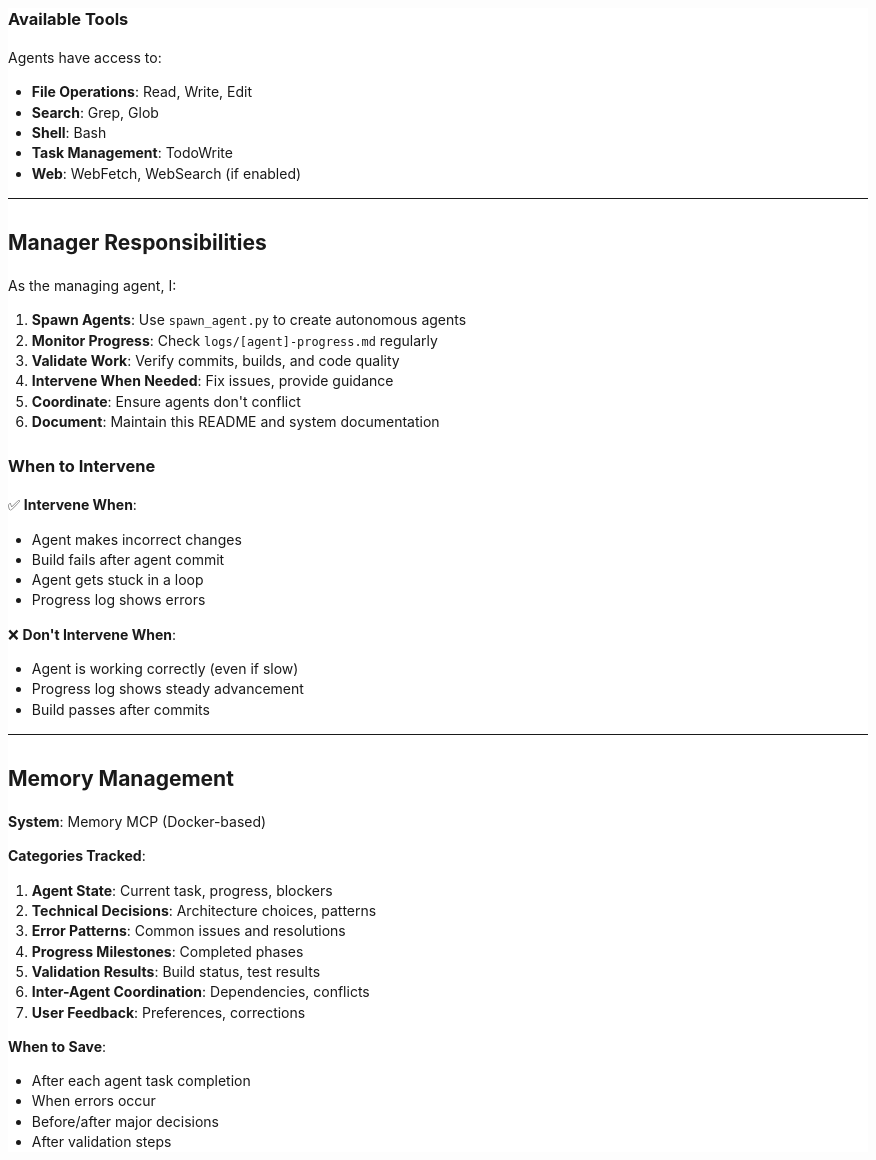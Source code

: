
### Available Tools

Agents have access to:
- **File Operations**: Read, Write, Edit
- **Search**: Grep, Glob
- **Shell**: Bash
- **Task Management**: TodoWrite
- **Web**: WebFetch, WebSearch (if enabled)

---

## Manager Responsibilities

As the managing agent, I:

1. **Spawn Agents**: Use `spawn_agent.py` to create autonomous agents
2. **Monitor Progress**: Check `logs/[agent]-progress.md` regularly
3. **Validate Work**: Verify commits, builds, and code quality
4. **Intervene When Needed**: Fix issues, provide guidance
5. **Coordinate**: Ensure agents don't conflict
6. **Document**: Maintain this README and system documentation

### When to Intervene

✅ **Intervene When**:
- Agent makes incorrect changes
- Build fails after agent commit
- Agent gets stuck in a loop
- Progress log shows errors

❌ **Don't Intervene When**:
- Agent is working correctly (even if slow)
- Progress log shows steady advancement
- Build passes after commits

---

## Memory Management

**System**: Memory MCP (Docker-based)

**Categories Tracked**:
1. **Agent State**: Current task, progress, blockers
2. **Technical Decisions**: Architecture choices, patterns
3. **Error Patterns**: Common issues and resolutions
4. **Progress Milestones**: Completed phases
5. **Validation Results**: Build status, test results
6. **Inter-Agent Coordination**: Dependencies, conflicts
7. **User Feedback**: Preferences, corrections

**When to Save**:
- After each agent task completion
- When errors occur
- Before/after major decisions
- After validation steps
